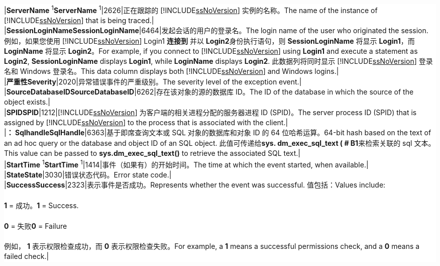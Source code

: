 |<span data-ttu-id="0d92b-326">**ServerName** <sup>1</sup></span><span class="sxs-lookup"><span data-stu-id="0d92b-326">**ServerName** <sup>1</sup></span></span>|<span data-ttu-id="0d92b-327">26</span><span class="sxs-lookup"><span data-stu-id="0d92b-327">26</span></span>|<span data-ttu-id="0d92b-328">正在跟踪的 [!INCLUDE[ssNoVersion](../../../includes/ssnoversion-md.md)] 实例的名称。</span><span class="sxs-lookup"><span data-stu-id="0d92b-328">The name of the instance of [!INCLUDE[ssNoVersion](../../../includes/ssnoversion-md.md)] that is being traced.</span></span>|  
|<span data-ttu-id="0d92b-329">**SessionLoginName**</span><span class="sxs-lookup"><span data-stu-id="0d92b-329">**SessionLoginName**</span></span>|<span data-ttu-id="0d92b-330">64</span><span class="sxs-lookup"><span data-stu-id="0d92b-330">64</span></span>|<span data-ttu-id="0d92b-331">发起会话的用户的登录名。</span><span class="sxs-lookup"><span data-stu-id="0d92b-331">The login name of the user who originated the session.</span></span> <span data-ttu-id="0d92b-332">例如，如果您使用 [!INCLUDE[ssNoVersion](../../../includes/ssnoversion-md.md)] Login1 **连接到** 并以 **Login2**身份执行语句，则 **SessionLoginName** 将显示 **Login1**，而 **LoginName** 将显示 **Login2**。</span><span class="sxs-lookup"><span data-stu-id="0d92b-332">For example, if you connect to [!INCLUDE[ssNoVersion](../../../includes/ssnoversion-md.md)] using **Login1** and execute a statement as **Login2**, **SessionLoginName** displays **Login1**, while **LoginName** displays **Login2**.</span></span> <span data-ttu-id="0d92b-333">此数据列将同时显示 [!INCLUDE[ssNoVersion](../../../includes/ssnoversion-md.md)] 登录名和 Windows 登录名。</span><span class="sxs-lookup"><span data-stu-id="0d92b-333">This data column displays both [!INCLUDE[ssNoVersion](../../../includes/ssnoversion-md.md)] and Windows logins.</span></span>|  
|<span data-ttu-id="0d92b-334">**严重性**</span><span class="sxs-lookup"><span data-stu-id="0d92b-334">**Severity**</span></span>|<span data-ttu-id="0d92b-335">20</span><span class="sxs-lookup"><span data-stu-id="0d92b-335">20</span></span>|<span data-ttu-id="0d92b-336">异常错误事件的严重级别。</span><span class="sxs-lookup"><span data-stu-id="0d92b-336">The severity level of the exception event.</span></span>|  
|<span data-ttu-id="0d92b-337">**SourceDatabaseID**</span><span class="sxs-lookup"><span data-stu-id="0d92b-337">**SourceDatabaseID**</span></span>|<span data-ttu-id="0d92b-338">62</span><span class="sxs-lookup"><span data-stu-id="0d92b-338">62</span></span>|<span data-ttu-id="0d92b-339">存在该对象的源的数据库 ID。</span><span class="sxs-lookup"><span data-stu-id="0d92b-339">The ID of the database in which the source of the object exists.</span></span>|  
|<span data-ttu-id="0d92b-340">**SPID**</span><span class="sxs-lookup"><span data-stu-id="0d92b-340">**SPID**</span></span>|<span data-ttu-id="0d92b-341">12</span><span class="sxs-lookup"><span data-stu-id="0d92b-341">12</span></span>|<span data-ttu-id="0d92b-342">[!INCLUDE[ssNoVersion](../../../includes/ssnoversion-md.md)] 为客户端的相关进程分配的服务器进程 ID (SPID)。</span><span class="sxs-lookup"><span data-stu-id="0d92b-342">The server process ID (SPID) that is assigned by [!INCLUDE[ssNoVersion](../../../includes/ssnoversion-md.md)] to the process that is associated with the client.</span></span>|  
|<span data-ttu-id="0d92b-343">**： Sqlhandle**</span><span class="sxs-lookup"><span data-stu-id="0d92b-343">**SqlHandle**</span></span>|<span data-ttu-id="0d92b-344">63</span><span class="sxs-lookup"><span data-stu-id="0d92b-344">63</span></span>|<span data-ttu-id="0d92b-345">基于即席查询文本或 SQL 对象的数据库和对象 ID 的 64 位哈希运算。</span><span class="sxs-lookup"><span data-stu-id="0d92b-345">64-bit hash based on the text of an ad hoc query or the database and object ID of an SQL object.</span></span> <span data-ttu-id="0d92b-346">此值可传递给**sys. dm_exec_sql_text ( # B1**来检索关联的 sql 文本。</span><span class="sxs-lookup"><span data-stu-id="0d92b-346">This value can be passed to **sys.dm_exec_sql_text()** to retrieve the associated SQL text.</span></span>|  
|<span data-ttu-id="0d92b-347">**StartTime** <sup>1</sup></span><span class="sxs-lookup"><span data-stu-id="0d92b-347">**StartTime** <sup>1</sup></span></span>|<span data-ttu-id="0d92b-348">14</span><span class="sxs-lookup"><span data-stu-id="0d92b-348">14</span></span>|<span data-ttu-id="0d92b-349">事件（如果有）的开始时间。</span><span class="sxs-lookup"><span data-stu-id="0d92b-349">The time at which the event started, when available.</span></span>|  
|<span data-ttu-id="0d92b-350">**State**</span><span class="sxs-lookup"><span data-stu-id="0d92b-350">**State**</span></span>|<span data-ttu-id="0d92b-351">30</span><span class="sxs-lookup"><span data-stu-id="0d92b-351">30</span></span>|<span data-ttu-id="0d92b-352">错误状态代码。</span><span class="sxs-lookup"><span data-stu-id="0d92b-352">Error state code.</span></span>|  
|<span data-ttu-id="0d92b-353">**Success**</span><span class="sxs-lookup"><span data-stu-id="0d92b-353">**Success**</span></span>|<span data-ttu-id="0d92b-354">23</span><span class="sxs-lookup"><span data-stu-id="0d92b-354">23</span></span>|<span data-ttu-id="0d92b-355">表示事件是否成功。</span><span class="sxs-lookup"><span data-stu-id="0d92b-355">Represents whether the event was successful.</span></span> <span data-ttu-id="0d92b-356">值包括：</span><span class="sxs-lookup"><span data-stu-id="0d92b-356">Values include:</span></span><br /><br /> <span data-ttu-id="0d92b-357">**1** = 成功。</span><span class="sxs-lookup"><span data-stu-id="0d92b-357">**1** = Success.</span></span><br /><br /> <span data-ttu-id="0d92b-358">**0** = 失败</span><span class="sxs-lookup"><span data-stu-id="0d92b-358">**0** = Failure</span></span><br /><br /> <span data-ttu-id="0d92b-359">例如， **1** 表示权限检查成功，而 **0** 表示权限检查失败。</span><span class="sxs-lookup"><span data-stu-id="0d92b-359">For example, a **1** means a successful permissions check, and a **0** means a failed check.</span></span>|  